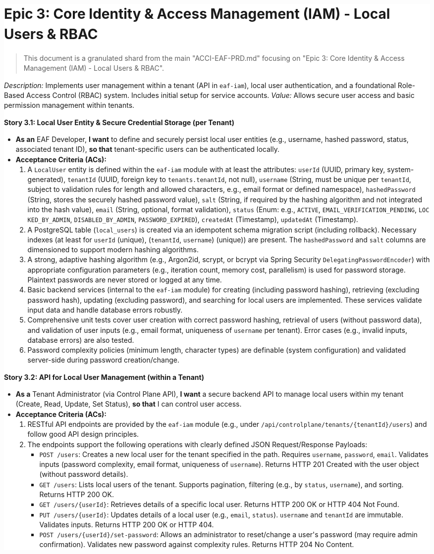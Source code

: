 # Epic 3: Core Identity & Access Management (IAM) - Local Users & RBAC
>
> This document is a granulated shard from the main "ACCI-EAF-PRD.md" focusing on "Epic 3: Core Identity & Access Management (IAM) - Local Users & RBAC".

*Description:* Implements user management within a tenant (API in `eaf-iam`), local user authentication, and a foundational Role-Based Access Control (RBAC) system. Includes initial setup for service accounts.
*Value:* Allows secure user access and basic permission management within tenants.

**Story 3.1: Local User Entity & Secure Credential Storage (per Tenant)**

* **As an** EAF Developer, **I want** to define and securely persist local user entities (e.g., username, hashed password, status, associated tenant ID), **so that** tenant-specific users can be authenticated locally.
* **Acceptance Criteria (ACs):**
    1. A `LocalUser` entity is defined within the `eaf-iam` module with at least the attributes: `userId` (UUID, primary key, system-generated), `tenantId` (UUID, foreign key to `tenants.tenantId`, not null), `username` (String, must be unique per `tenantId`, subject to validation rules for length and allowed characters, e.g., email format or defined namespace), `hashedPassword` (String, stores the securely hashed password value), `salt` (String, if required by the hashing algorithm and not integrated into the hash value), `email` (String, optional, format validation), `status` (Enum: e.g., `ACTIVE`, `EMAIL_VERIFICATION_PENDING`, `LOCKED_BY_ADMIN`, `DISABLED_BY_ADMIN`, `PASSWORD_EXPIRED`), `createdAt` (Timestamp), `updatedAt` (Timestamp).
    2. A PostgreSQL table (`local_users`) is created via an idempotent schema migration script (including rollback). Necessary indexes (at least for `userId` (unique), (`tenantId`, `username`) (unique)) are present. The `hashedPassword` and `salt` columns are dimensioned to support modern hashing algorithms.
    3. A strong, adaptive hashing algorithm (e.g., Argon2id, scrypt, or bcrypt via Spring Security `DelegatingPasswordEncoder`) with appropriate configuration parameters (e.g., iteration count, memory cost, parallelism) is used for password storage. Plaintext passwords are never stored or logged at any time.
    4. Basic backend services (internal to the `eaf-iam` module) for creating (including password hashing), retrieving (excluding password hash), updating (excluding password), and searching for local users are implemented. These services validate input data and handle database errors robustly.
    5. Comprehensive unit tests cover user creation with correct password hashing, retrieval of users (without password data), and validation of user inputs (e.g., email format, uniqueness of `username` per tenant). Error cases (e.g., invalid inputs, database errors) are also tested.
    6. Password complexity policies (minimum length, character types) are definable (system configuration) and validated server-side during password creation/change.

**Story 3.2: API for Local User Management (within a Tenant)**

* **As a** Tenant Administrator (via Control Plane API), **I want** a secure backend API to manage local users within my tenant (Create, Read, Update, Set Status), **so that** I can control user access.
* **Acceptance Criteria (ACs):**
    1. RESTful API endpoints are provided by the `eaf-iam` module (e.g., under `/api/controlplane/tenants/{tenantId}/users`) and follow good API design principles.
    2. The endpoints support the following operations with clearly defined JSON Request/Response Payloads:
        * `POST /users`: Creates a new local user for the tenant specified in the path. Requires `username`, `password`, `email`. Validates inputs (password complexity, email format, uniqueness of `username`). Returns HTTP 201 Created with the user object (without password details).
        * `GET /users`: Lists local users of the tenant. Supports pagination, filtering (e.g., by `status`, `username`), and sorting. Returns HTTP 200 OK.
        * `GET /users/{userId}`: Retrieves details of a specific local user. Returns HTTP 200 OK or HTTP 404 Not Found.
        * `PUT /users/{userId}`: Updates details of a local user (e.g., `email`, `status`). `username` and `tenantId` are immutable. Validates inputs. Returns HTTP 200 OK or HTTP 404.
        * `POST /users/{userId}/set-password`: Allows an administrator to reset/change a user's password (may require admin confirmation). Validates new password against complexity rules. Returns HTTP 204 No Content.